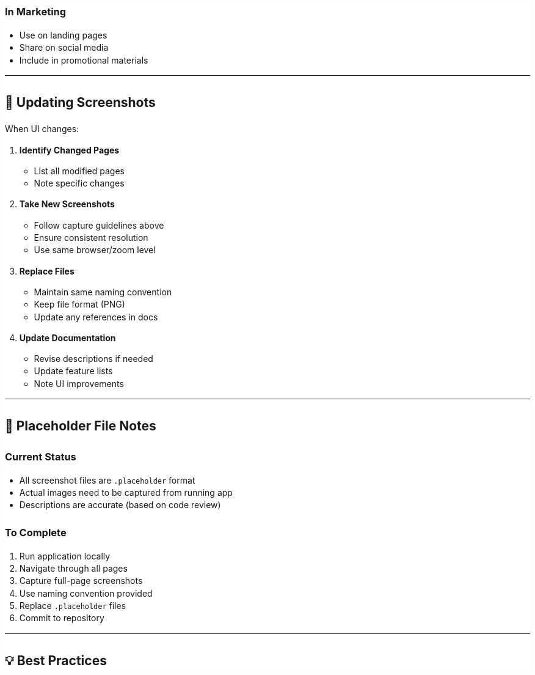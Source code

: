 ### In Marketing
- Use on landing pages
- Share on social media
- Include in promotional materials

---

## 🔄 Updating Screenshots

When UI changes:

1. **Identify Changed Pages**
   - List all modified pages
   - Note specific changes

2. **Take New Screenshots**
   - Follow capture guidelines above
   - Ensure consistent resolution
   - Use same browser/zoom level

3. **Replace Files**
   - Maintain same naming convention
   - Keep file format (PNG)
   - Update any references in docs

4. **Update Documentation**
   - Revise descriptions if needed
   - Update feature lists
   - Note UI improvements

---

## 📝 Placeholder File Notes

### Current Status
- All screenshot files are `.placeholder` format
- Actual images need to be captured from running app
- Descriptions are accurate (based on code review)

### To Complete
1. Run application locally
2. Navigate through all pages
3. Capture full-page screenshots
4. Use naming convention provided
5. Replace `.placeholder` files
6. Commit to repository

---

## 💡 Best Practices
